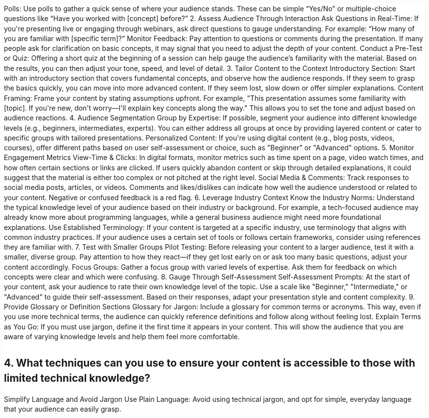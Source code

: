 Polls: Use polls to gather a quick sense of where your audience stands. These can be simple “Yes/No” or multiple-choice questions like “Have you worked with [concept] before?”
2. Assess Audience Through Interaction
Ask Questions in Real-Time: If you're presenting live or engaging through webinars, ask direct questions to gauge understanding. For example: “How many of you are familiar with [specific term]?”
Monitor Feedback: Pay attention to questions or comments during the presentation. If many people ask for clarification on basic concepts, it may signal that you need to adjust the depth of your content.
Conduct a Pre-Test or Quiz: Offering a short quiz at the beginning of a session can help gauge the audience’s familiarity with the material. Based on the results, you can then adjust your tone, speed, and level of detail.
3. Tailor Content to the Context
Introductory Section: Start with an introductory section that covers fundamental concepts, and observe how the audience responds. If they seem to grasp the basics quickly, you can move into more advanced content. If they seem lost, slow down or offer simpler explanations.
Content Framing: Frame your content by stating assumptions upfront. For example, "This presentation assumes some familiarity with [topic]. If you're new, don't worry—I'll explain key concepts along the way." This allows you to set the tone and adjust based on audience reactions.
4. Audience Segmentation
Group by Expertise: If possible, segment your audience into different knowledge levels (e.g., beginners, intermediates, experts). You can either address all groups at once by providing layered content or cater to specific groups with tailored presentations.
Personalized Content: If you're using digital content (e.g., blog posts, videos, courses), offer different paths based on user self-assessment or choice, such as "Beginner" or "Advanced" options.
5. Monitor Engagement Metrics
View-Time & Clicks: In digital formats, monitor metrics such as time spent on a page, video watch times, and how often certain sections or links are clicked. If users quickly abandon content or skip through detailed explanations, it could suggest that the material is either too complex or not pitched at the right level.
Social Media & Comments: Track responses to social media posts, articles, or videos. Comments and likes/dislikes can indicate how well the audience understood or related to your content. Negative or confused feedback is a red flag.
6. Leverage Industry Context
Know the Industry Norms: Understand the typical knowledge level of your audience based on their industry or background. For example, a tech-focused audience may already know more about programming languages, while a general business audience might need more foundational explanations.
Use Established Terminology: If your content is targeted at a specific industry, use terminology that aligns with common industry practices. If your audience uses a certain set of tools or follows certain frameworks, consider using references they are familiar with.
7. Test with Smaller Groups
Pilot Testing: Before releasing your content to a larger audience, test it with a smaller, diverse group. Pay attention to how they react—if they get lost early on or ask too many basic questions, adjust your content accordingly.
Focus Groups: Gather a focus group with varied levels of expertise. Ask them for feedback on which concepts were clear and which were confusing.
8. Gauge Through Self-Assessment
Self-Assessment Prompts: At the start of your content, ask your audience to rate their own knowledge level of the topic. Use a scale like "Beginner," "Intermediate," or "Advanced" to guide their self-assessment. Based on their responses, adapt your presentation style and content complexity.
9. Provide Glossary or Definition Sections
Glossary for Jargon: Include a glossary for common terms or acronyms. This way, even if you use more technical terms, the audience can quickly reference definitions and follow along without feeling lost.
Explain Terms as You Go: If you must use jargon, define it the first time it appears in your content. This will show the audience that you are aware of varying knowledge levels and help them feel more comfortable.
## 4. What techniques can you use to ensure your content is accessible to those with limited technical knowledge?
Simplify Language and Avoid Jargon
Use Plain Language: Avoid using technical jargon, and opt for simple, everyday language that your audience can easily grasp.
